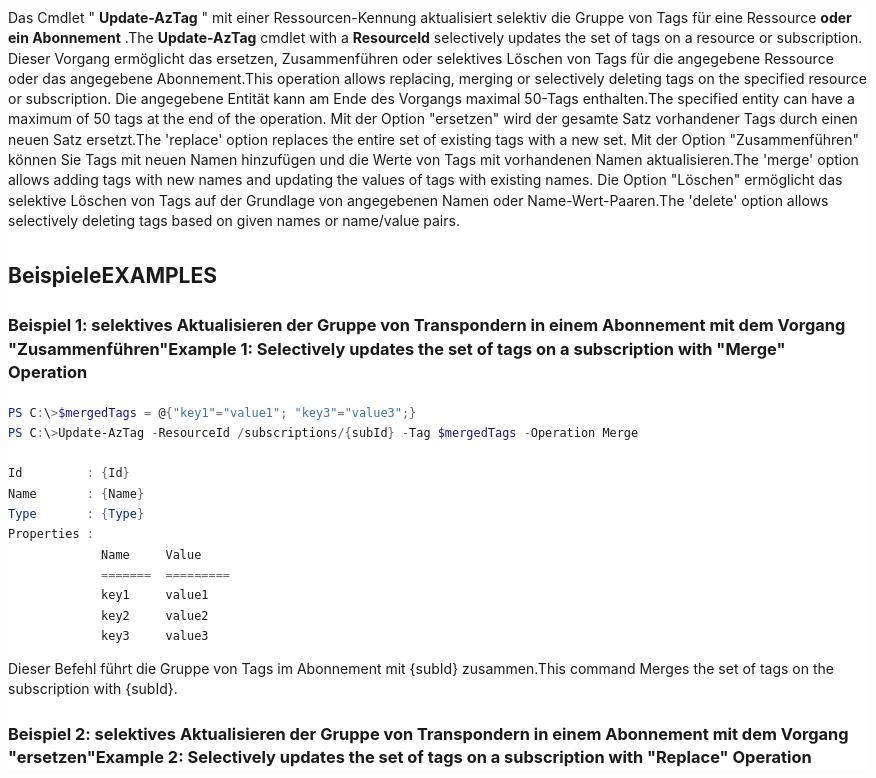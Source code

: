 <span data-ttu-id="ebaed-106">Das Cmdlet " **Update-AzTag** " mit einer Ressourcen-Kennung aktualisiert selektiv die Gruppe von Tags für eine Ressource **oder ein Abonnement** .</span><span class="sxs-lookup"><span data-stu-id="ebaed-106">The **Update-AzTag** cmdlet with a **ResourceId** selectively updates the set of tags on a resource or subscription.</span></span>
<span data-ttu-id="ebaed-107">Dieser Vorgang ermöglicht das ersetzen, Zusammenführen oder selektives Löschen von Tags für die angegebene Ressource oder das angegebene Abonnement.</span><span class="sxs-lookup"><span data-stu-id="ebaed-107">This operation allows replacing, merging or selectively deleting tags on the specified resource or subscription.</span></span> <span data-ttu-id="ebaed-108">Die angegebene Entität kann am Ende des Vorgangs maximal 50-Tags enthalten.</span><span class="sxs-lookup"><span data-stu-id="ebaed-108">The specified entity can have a maximum of 50 tags at the end of the operation.</span></span> <span data-ttu-id="ebaed-109">Mit der Option "ersetzen" wird der gesamte Satz vorhandener Tags durch einen neuen Satz ersetzt.</span><span class="sxs-lookup"><span data-stu-id="ebaed-109">The 'replace' option replaces the entire set of existing tags with a new set.</span></span> <span data-ttu-id="ebaed-110">Mit der Option "Zusammenführen" können Sie Tags mit neuen Namen hinzufügen und die Werte von Tags mit vorhandenen Namen aktualisieren.</span><span class="sxs-lookup"><span data-stu-id="ebaed-110">The 'merge' option allows adding tags with new names and updating the values of tags with existing names.</span></span> <span data-ttu-id="ebaed-111">Die Option "Löschen" ermöglicht das selektive Löschen von Tags auf der Grundlage von angegebenen Namen oder Name-Wert-Paaren.</span><span class="sxs-lookup"><span data-stu-id="ebaed-111">The 'delete' option allows selectively deleting tags based on given names or name/value pairs.</span></span>

## <span data-ttu-id="ebaed-112">Beispiele</span><span class="sxs-lookup"><span data-stu-id="ebaed-112">EXAMPLES</span></span>

### <span data-ttu-id="ebaed-113">Beispiel 1: selektives Aktualisieren der Gruppe von Transpondern in einem Abonnement mit dem Vorgang "Zusammenführen"</span><span class="sxs-lookup"><span data-stu-id="ebaed-113">Example 1: Selectively updates the set of tags on a subscription with "Merge" Operation</span></span>

```powershell
PS C:\>$mergedTags = @{"key1"="value1"; "key3"="value3";}
PS C:\>Update-AzTag -ResourceId /subscriptions/{subId} -Tag $mergedTags -Operation Merge

Id         : {Id}
Name       : {Name}
Type       : {Type}
Properties :
             Name     Value
             =======  =========
             key1     value1
             key2     value2
             key3     value3
```

<span data-ttu-id="ebaed-114">Dieser Befehl führt die Gruppe von Tags im Abonnement mit {subId} zusammen.</span><span class="sxs-lookup"><span data-stu-id="ebaed-114">This command Merges the set of tags on the subscription with {subId}.</span></span>

### <span data-ttu-id="ebaed-115">Beispiel 2: selektives Aktualisieren der Gruppe von Transpondern in einem Abonnement mit dem Vorgang "ersetzen"</span><span class="sxs-lookup"><span data-stu-id="ebaed-115">Example 2: Selectively updates the set of tags on a subscription with "Replace" Operation</span></span>
